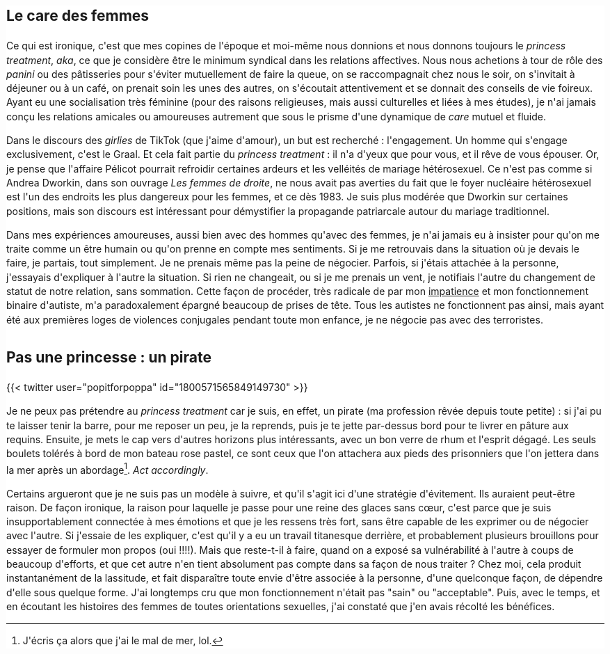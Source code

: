 ## Le care des femmes

Ce qui est ironique, c'est que mes copines de l'époque et moi-même nous donnions et nous donnons toujours le _princess treatment_, _aka_, ce que je considère être le minimum syndical dans les relations affectives. Nous nous achetions à tour de rôle des _panini_ ou des pâtisseries pour s'éviter mutuellement de faire la queue, on se raccompagnait chez nous le soir, on s'invitait à déjeuner ou à un café, on prenait soin les unes des autres, on s'écoutait attentivement et se donnait des conseils de vie foireux. Ayant eu une socialisation très féminine (pour des raisons religieuses, mais aussi culturelles et liées à mes études), je n'ai jamais conçu les relations amicales ou amoureuses autrement que sous le prisme d'une dynamique de _care_ mutuel et fluide.

Dans le discours des _girlies_ de TikTok (que j'aime d'amour), un but est recherché : l'engagement. Un homme qui s'engage exclusivement, c'est le Graal. Et cela fait partie du _princess treatment_ : il n'a d'yeux que pour vous, et il rêve de vous épouser. Or, je pense que l'affaire Pélicot pourrait refroidir certaines ardeurs et les velléités de mariage hétérosexuel. Ce n'est pas comme si Andrea Dworkin, dans son ouvrage _Les femmes de droite_, ne nous avait pas averties du fait que le foyer nucléaire hétérosexuel est l'un des endroits les plus dangereux pour les femmes, et ce dès 1983. Je suis plus modérée que Dworkin sur certaines positions, mais son discours est intéressant pour démystifier la propagande patriarcale autour du mariage traditionnel.

Dans mes expériences amoureuses, aussi bien avec des hommes qu'avec des femmes, je n'ai jamais eu à insister pour qu'on me traite comme un être humain ou qu'on prenne en compte mes sentiments. Si je me retrouvais dans la situation où je devais le faire, je partais, tout simplement. Je ne prenais même pas la peine de négocier. Parfois, si j'étais attachée à la personne, j'essayais d'expliquer à l'autre la situation. Si rien ne changeait, ou si je me prenais un vent, je notifiais l'autre du changement de statut de notre relation, sans sommation. Cette façon de procéder, très radicale de par mon [impatience](../escargot) et mon fonctionnement binaire d'autiste, m'a paradoxalement épargné beaucoup de prises de tête. Tous les autistes ne fonctionnent pas ainsi, mais ayant été aux premières loges de violences conjugales pendant toute mon enfance, je ne négocie pas avec des terroristes.

## Pas une princesse : un pirate

{{< twitter user="popitforpoppa" id="1800571565849149730" >}}

Je ne peux pas prétendre au _princess treatment_ car je suis, en effet, un pirate (ma profession rêvée depuis toute petite) : si j'ai pu te laisser tenir la barre, pour me reposer un peu, je la reprends, puis je te jette par-dessus bord pour te livrer en pâture aux requins. Ensuite, je mets le cap vers d'autres horizons plus intéressants, avec un bon verre de rhum et l'esprit dégagé. Les seuls boulets tolérés à bord de mon bateau rose pastel, ce sont ceux que l'on attachera aux pieds des prisonniers que l'on jettera dans la mer après un abordage[^1]. _Act accordingly_.

Certains argueront que je ne suis pas un modèle à suivre, et qu'il s'agit ici d'une stratégie d'évitement. Ils auraient peut-être raison. De façon ironique, la raison pour laquelle je passe pour une reine des glaces sans cœur, c'est parce que je suis insupportablement connectée à mes émotions et que je les ressens très fort, sans être capable de les exprimer ou de négocier avec l'autre. Si j'essaie de les expliquer, c'est qu'il y a eu un travail titanesque derrière, et probablement plusieurs brouillons pour essayer de formuler mon propos (oui !!!!). Mais que reste-t-il à faire, quand on a exposé sa vulnérabilité à l'autre à coups de beaucoup d'efforts, et que cet autre n'en tient absolument pas compte dans sa façon de nous traiter ? Chez moi, cela produit instantanément de la lassitude, et fait disparaître toute envie d'être associée à la personne, d'une quelconque façon, de dépendre d'elle sous quelque forme. J'ai longtemps cru que mon fonctionnement n'était pas "sain" ou "acceptable". Puis, avec le temps, et en écoutant les histoires des femmes de toutes orientations sexuelles, j'ai constaté que j'en avais récolté les bénéfices.


[^1]: J'écris ça alors que j'ai le mal de mer, lol.
